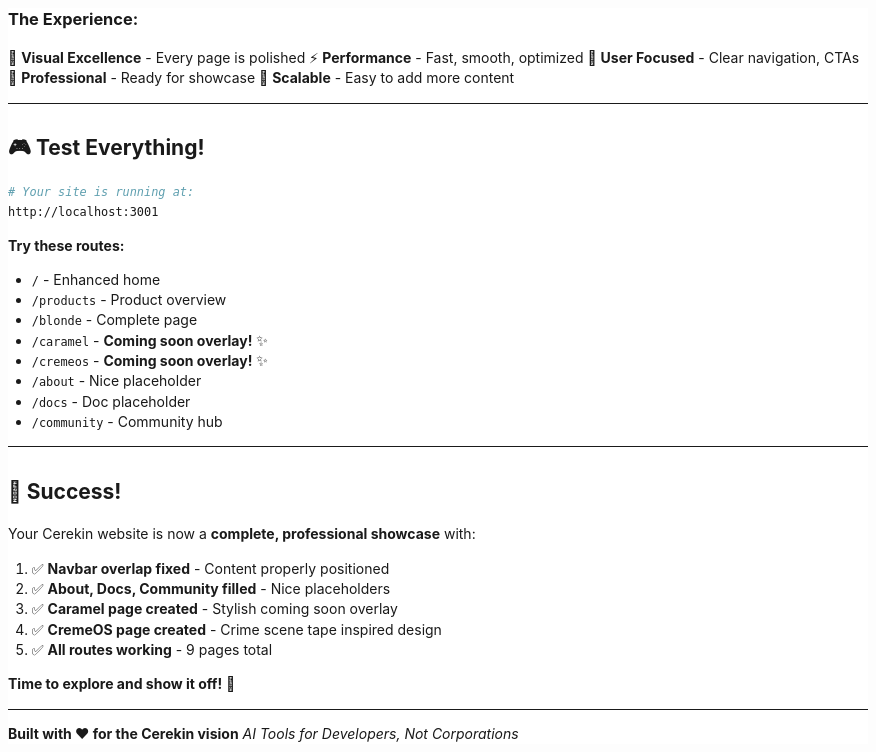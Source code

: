### **The Experience:**

🎨 **Visual Excellence** - Every page is polished
⚡ **Performance** - Fast, smooth, optimized
🎯 **User Focused** - Clear navigation, CTAs
💎 **Professional** - Ready for showcase
🚀 **Scalable** - Easy to add more content

---

## 🎮 **Test Everything!**

```bash
# Your site is running at:
http://localhost:3001
```

**Try these routes:**
- `/` - Enhanced home
- `/products` - Product overview
- `/blonde` - Complete page
- `/caramel` - **Coming soon overlay!** ✨
- `/cremeos` - **Coming soon overlay!** ✨
- `/about` - Nice placeholder
- `/docs` - Doc placeholder
- `/community` - Community hub

---

## 🎉 **Success!**

Your Cerekin website is now a **complete, professional showcase** with:

1. ✅ **Navbar overlap fixed** - Content properly positioned
2. ✅ **About, Docs, Community filled** - Nice placeholders
3. ✅ **Caramel page created** - Stylish coming soon overlay
4. ✅ **CremeOS page created** - Crime scene tape inspired design
5. ✅ **All routes working** - 9 pages total

**Time to explore and show it off!** 🚀

---

**Built with ❤️ for the Cerekin vision**
*AI Tools for Developers, Not Corporations*
